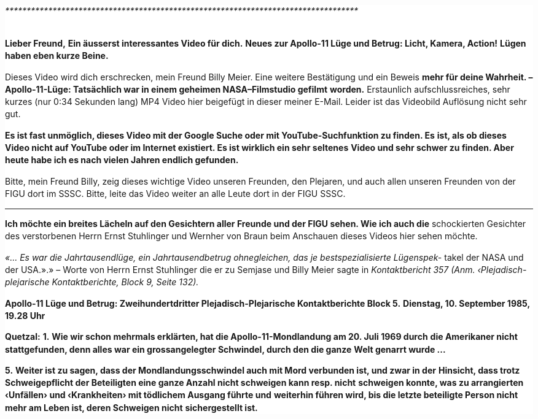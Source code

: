 ###### **********************************************************************************

**Lieber Freund,**
**Ein äusserst interessantes Video für dich.** **Neues zur Apollo-11 Lüge und Betrug: Licht, Kamera, Action!**
**Lügen haben eben kurze Beine.**

Dieses Video wird dich erschrecken, mein Freund Billy Meier. Eine weitere Bestätigung und ein Beweis
**mehr für deine Wahrheit. – Apollo-11-Lüge: Tatsächlich war in einem geheimen NASA–Filmstudio gefilmt**
**worden.**
Erstaunlich aufschlussreiches, sehr kurzes (nur 0:34 Sekunden lang) MP4 Video hier beigefügt in dieser
meiner E-Mail. Leider ist das Videobild Auflösung nicht sehr gut.

**Es ist fast unmöglich, dieses Video mit der Google Suche oder mit YouTube-Suchfunktion zu finden. Es**
**ist, als ob dieses Video nicht auf YouTube oder im Internet existiert. Es ist wirklich ein sehr seltenes**
**Video und sehr schwer zu finden. Aber heute habe ich es nach vielen Jahren endlich gefunden.**

Bitte, mein Freund Billy, zeig dieses wichtige Video unseren Freunden, den Plejaren, und auch allen
unseren Freunden von der FIGU dort im SSSC. Bitte, leite das Video weiter an alle Leute dort in der FIGU
SSSC.


-----

**Ich möchte ein breites Lächeln auf den Gesichtern aller Freunde und der FIGU sehen. Wie ich auch die**
schockierten Gesichter des verstorbenen Herrn Ernst Stuhlinger und Wernher von Braun beim Anschauen
dieses Videos hier sehen möchte.

_«... Es war die Jahrtausendlüge, ein Jahrtausendbetrug ohnegleichen, das je bestspezialisierte Lügenspek-_
takel der NASA und der USA.».» – Worte von Herrn Ernst Stuhlinger die er zu Semjase und Billy Meier sagte in
_Kontaktbericht 357 (Anm. ‹Plejadisch-plejarische Kontaktberichte, Block 9, Seite 132)._

**Apollo-11 Lüge und Betrug: Zweihundertdritter Plejadisch-Plejarische Kontaktberichte Block 5.**
**Dienstag, 10. September 1985, 19.28 Uhr**

**Quetzal:** **1.** **Wie wir schon mehrmals erklärten, hat die Apollo-11-Mondlandung am 20. Juli 1969 durch**
**die Amerikaner nicht stattgefunden, denn alles war ein grossangelegter Schwindel, durch den die ganze**
**Welt genarrt wurde ...**

**5.** **Weiter ist zu sagen, dass der Mondlandungsschwindel auch mit Mord verbunden ist, und zwar in der**
**Hinsicht, dass trotz Schweigepflicht der Beteiligten eine ganze Anzahl nicht schweigen kann resp. nicht**
**schweigen konnte, was zu arrangierten ‹Unfällen› und ‹Krankheiten› mit tödlichem Ausgang führte und**
**weiterhin führen wird, bis die letzte beteiligte Person nicht mehr am Leben ist, deren Schweigen nicht**
**sichergestellt ist.**
